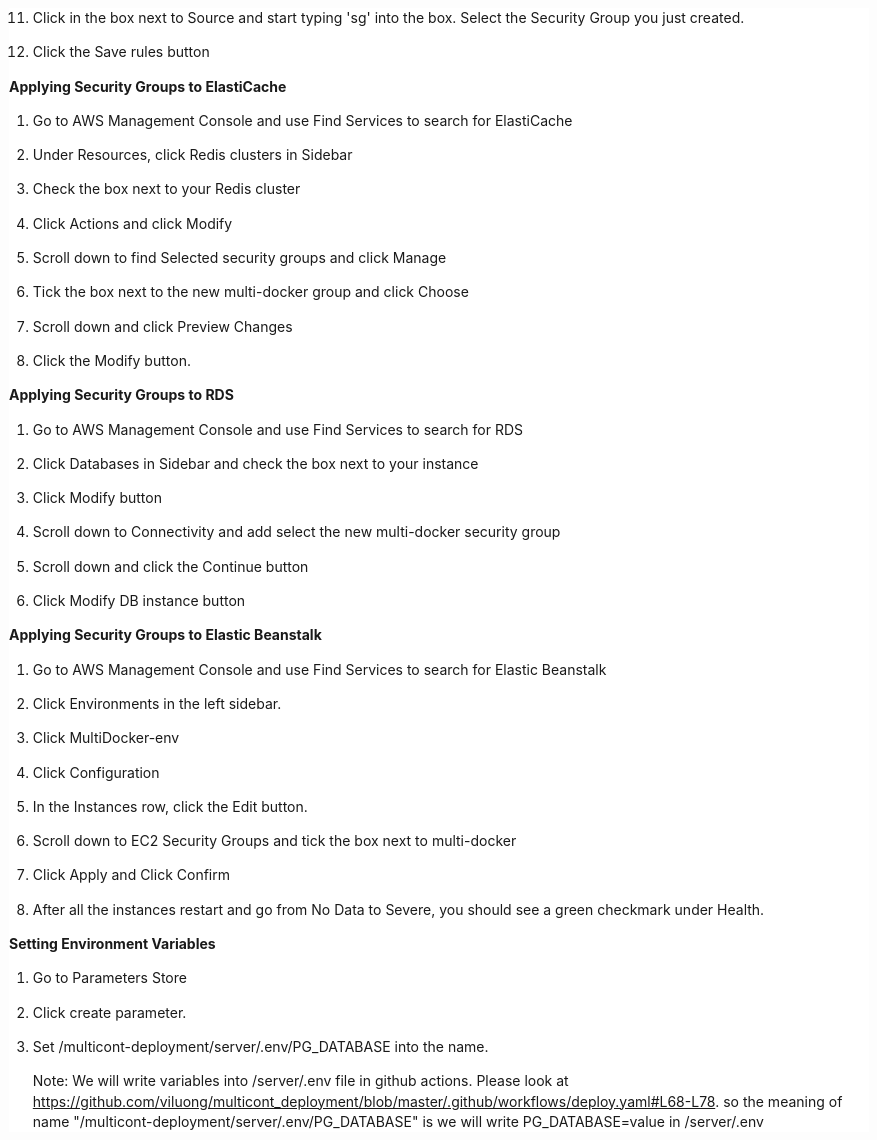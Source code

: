 11. Click in the box next to Source and start typing 'sg' into the box. Select the Security Group you just created.

12. Click the Save rules button

**Applying Security Groups to ElastiCache**

1. Go to AWS Management Console and use Find Services to search for ElastiCache

2. Under Resources, click Redis clusters in Sidebar

3. Check the box next to your Redis cluster

4. Click Actions and click Modify

5. Scroll down to find Selected security groups and click Manage

6. Tick the box next to the new multi-docker group and click Choose

7. Scroll down and click Preview Changes

8. Click the Modify button.

**Applying Security Groups to RDS**

1. Go to AWS Management Console and use Find Services to search for RDS

2. Click Databases in Sidebar and check the box next to your instance

3. Click Modify button

4. Scroll down to Connectivity and add select the new multi-docker security group

5. Scroll down and click the Continue button

6. Click Modify DB instance button

**Applying Security Groups to Elastic Beanstalk**

1. Go to AWS Management Console and use Find Services to search for Elastic Beanstalk

2. Click Environments in the left sidebar.

3. Click MultiDocker-env

4. Click Configuration

5. In the Instances row, click the Edit button.

6. Scroll down to EC2 Security Groups and tick the box next to multi-docker

7. Click Apply and Click Confirm

8. After all the instances restart and go from No Data to Severe, you should see a green checkmark under Health.

**Setting Environment Variables**

1. Go to Parameters Store

2. Click create parameter.

3. Set /multicont-deployment/server/.env/PG_DATABASE into the name.

   Note: We will write variables into /server/.env file in github actions. Please look at https://github.com/viluong/multicont_deployment/blob/master/.github/workflows/deploy.yaml#L68-L78.
   so the meaning of name "/multicont-deployment/server/.env/PG_DATABASE" is we will write PG_DATABASE=value in /server/.env
   